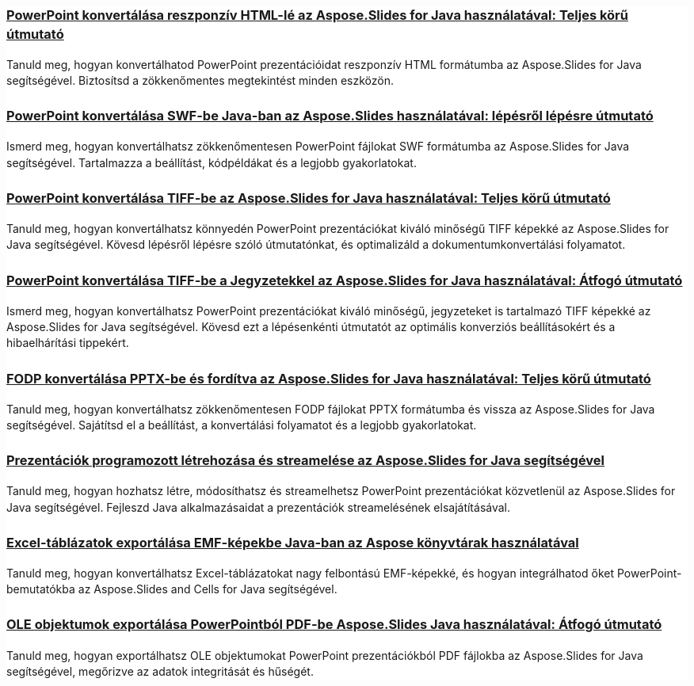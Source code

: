 ### [PowerPoint konvertálása reszponzív HTML-lé az Aspose.Slides for Java használatával: Teljes körű útmutató](./convert-powerpoint-responsive-html-aspose-slides-java/)
Tanuld meg, hogyan konvertálhatod PowerPoint prezentációidat reszponzív HTML formátumba az Aspose.Slides for Java segítségével. Biztosítsd a zökkenőmentes megtekintést minden eszközön.

### [PowerPoint konvertálása SWF-be Java-ban az Aspose.Slides használatával: lépésről lépésre útmutató](./convert-powerpoint-swf-aspose-slides-java/)
Ismerd meg, hogyan konvertálhatsz zökkenőmentesen PowerPoint fájlokat SWF formátumba az Aspose.Slides for Java segítségével. Tartalmazza a beállítást, kódpéldákat és a legjobb gyakorlatokat.

### [PowerPoint konvertálása TIFF-be az Aspose.Slides for Java használatával: Teljes körű útmutató](./convert-ppt-to-tiff-aspose-slides-java/)
Tanuld meg, hogyan konvertálhatsz könnyedén PowerPoint prezentációkat kiváló minőségű TIFF képekké az Aspose.Slides for Java segítségével. Kövesd lépésről lépésre szóló útmutatónkat, és optimalizáld a dokumentumkonvertálási folyamatot.

### [PowerPoint konvertálása TIFF-be a Jegyzetekkel az Aspose.Slides for Java használatával: Átfogó útmutató](./convert-powerpoint-to-tiff-notes-aspose-slides-java/)
Ismerd meg, hogyan konvertálhatsz PowerPoint prezentációkat kiváló minőségű, jegyzeteket is tartalmazó TIFF képekké az Aspose.Slides for Java segítségével. Kövesd ezt a lépésenkénti útmutatót az optimális konverziós beállításokért és a hibaelhárítási tippekért.

### [FODP konvertálása PPTX-be és fordítva az Aspose.Slides for Java használatával: Teljes körű útmutató](./converting-fodp-to-pptx-aspose-slides-java/)
Tanuld meg, hogyan konvertálhatsz zökkenőmentesen FODP fájlokat PPTX formátumba és vissza az Aspose.Slides for Java segítségével. Sajátítsd el a beállítást, a konvertálási folyamatot és a legjobb gyakorlatokat.

### [Prezentációk programozott létrehozása és streamelése az Aspose.Slides for Java segítségével](./aspose-slides-java-create-stream-presentations/)
Tanuld meg, hogyan hozhatsz létre, módosíthatsz és streamelhetsz PowerPoint prezentációkat közvetlenül az Aspose.Slides for Java segítségével. Fejleszd Java alkalmazásaidat a prezentációk streamelésének elsajátításával.

### [Excel-táblázatok exportálása EMF-képekbe Java-ban az Aspose könyvtárak használatával](./export-excel-sheets-emf-images-aspose-java/)
Tanuld meg, hogyan konvertálhatsz Excel-táblázatokat nagy felbontású EMF-képekké, és hogyan integrálhatod őket PowerPoint-bemutatókba az Aspose.Slides and Cells for Java segítségével.

### [OLE objektumok exportálása PowerPointból PDF-be Aspose.Slides Java használatával: Átfogó útmutató](./export-ole-powerpoint-pdf-java-aspose-slides/)
Tanuld meg, hogyan exportálhatsz OLE objektumokat PowerPoint prezentációkból PDF fájlokba az Aspose.Slides for Java segítségével, megőrizve az adatok integritását és hűségét.
